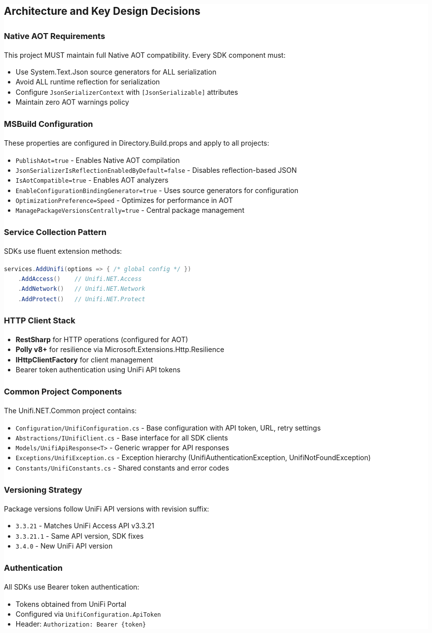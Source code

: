 
## Architecture and Key Design Decisions

### Native AOT Requirements
This project MUST maintain full Native AOT compatibility. Every SDK component must:
- Use System.Text.Json source generators for ALL serialization
- Avoid ALL runtime reflection for serialization
- Configure `JsonSerializerContext` with `[JsonSerializable]` attributes
- Maintain zero AOT warnings policy

### MSBuild Configuration
These properties are configured in Directory.Build.props and apply to all projects:
- `PublishAot=true` - Enables Native AOT compilation
- `JsonSerializerIsReflectionEnabledByDefault=false` - Disables reflection-based JSON
- `IsAotCompatible=true` - Enables AOT analyzers
- `EnableConfigurationBindingGenerator=true` - Uses source generators for configuration
- `OptimizationPreference=Speed` - Optimizes for performance in AOT
- `ManagePackageVersionsCentrally=true` - Central package management

### Service Collection Pattern
SDKs use fluent extension methods:
```csharp
services.AddUnifi(options => { /* global config */ })
    .AddAccess()    // Unifi.NET.Access
    .AddNetwork()   // Unifi.NET.Network
    .AddProtect()   // Unifi.NET.Protect
```

### HTTP Client Stack
- **RestSharp** for HTTP operations (configured for AOT)
- **Polly v8+** for resilience via Microsoft.Extensions.Http.Resilience
- **IHttpClientFactory** for client management
- Bearer token authentication using UniFi API tokens

### Common Project Components
The Unifi.NET.Common project contains:
- `Configuration/UnifiConfiguration.cs` - Base configuration with API token, URL, retry settings
- `Abstractions/IUnifiClient.cs` - Base interface for all SDK clients
- `Models/UnifiApiResponse<T>` - Generic wrapper for API responses
- `Exceptions/UnifiException.cs` - Exception hierarchy (UnifiAuthenticationException, UnifiNotFoundException)
- `Constants/UnifiConstants.cs` - Shared constants and error codes

### Versioning Strategy
Package versions follow UniFi API versions with revision suffix:
- `3.3.21` - Matches UniFi Access API v3.3.21
- `3.3.21.1` - Same API version, SDK fixes
- `3.4.0` - New UniFi API version

### Authentication
All SDKs use Bearer token authentication:
- Tokens obtained from UniFi Portal
- Configured via `UnifiConfiguration.ApiToken`
- Header: `Authorization: Bearer {token}`
